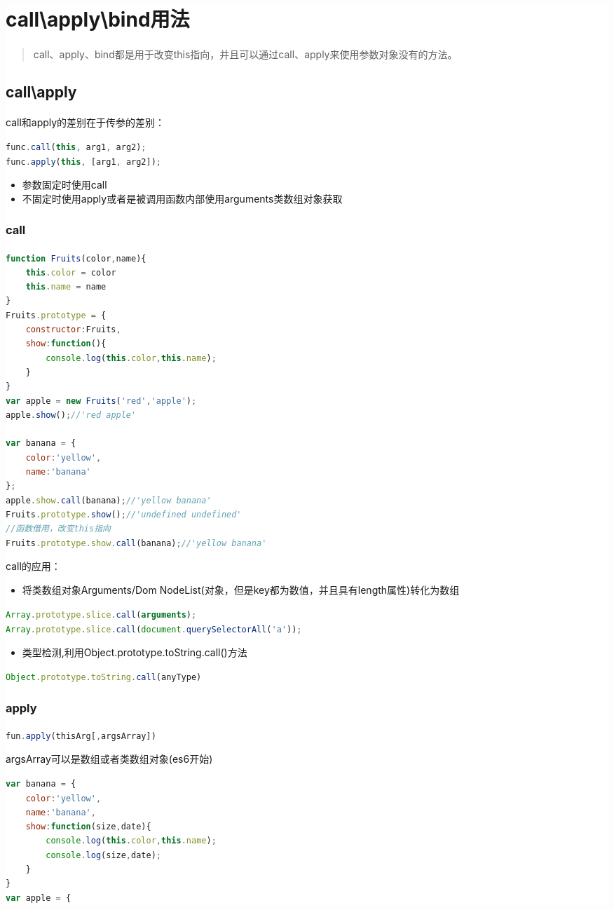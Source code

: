 # call\apply\bind用法
> call、apply、bind都是用于改变this指向，并且可以通过call、apply来使用参数对象没有的方法。

## call\apply
call和apply的差别在于传参的差别：
```javascript
func.call(this, arg1, arg2);
func.apply(this, [arg1, arg2]);
```
- 参数固定时使用call
- 不固定时使用apply或者是被调用函数内部使用arguments类数组对象获取

### call
```javascript
function Fruits(color,name){
    this.color = color
    this.name = name 
}
Fruits.prototype = {
    constructor:Fruits,
    show:function(){
        console.log(this.color,this.name);
    }
}
var apple = new Fruits('red','apple');
apple.show();//'red apple'

var banana = {
    color:'yellow',
    name:'banana'
};
apple.show.call(banana);//'yellow banana'
Fruits.prototype.show();//'undefined undefined'
//函数借用，改变this指向
Fruits.prototype.show.call(banana);//'yellow banana'
```

call的应用：
- 将类数组对象Arguments/Dom NodeList(对象，但是key都为数值，并且具有length属性)转化为数组
```javascript
Array.prototype.slice.call(arguments);
Array.prototype.slice.call(document.querySelectorAll('a'));
```
- 类型检测,利用Object.prototype.toString.call()方法
```javascript
Object.prototype.toString.call(anyType)
```

### apply
```javascript
fun.apply(thisArg[,argsArray])
```
argsArray可以是数组或者类数组对象(es6开始)
```javascript
var banana = {
    color:'yellow',
    name:'banana',
    show:function(size,date){
        console.log(this.color,this.name);
        console.log(size,date);
    }
}
var apple = {
```